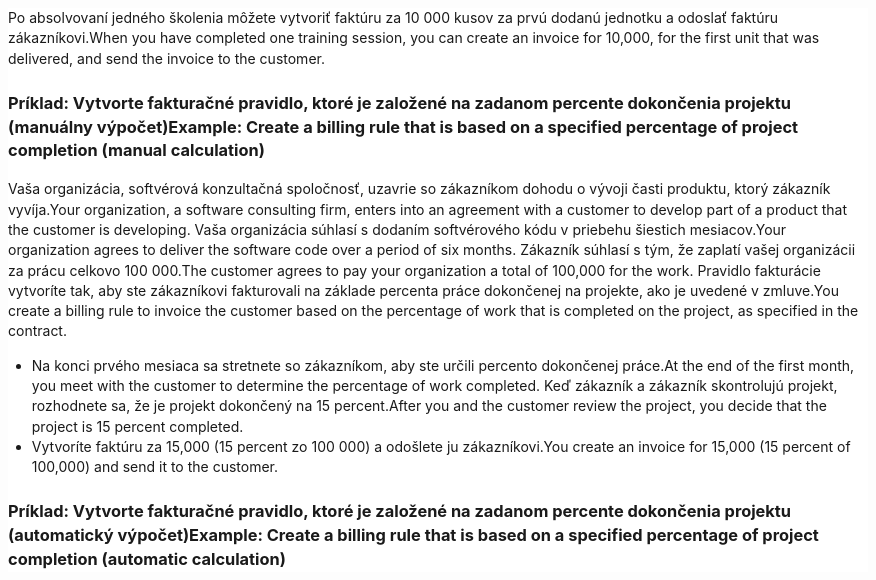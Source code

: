<span data-ttu-id="c9ffd-271">Po absolvovaní jedného školenia môžete vytvoriť faktúru za 10 000 kusov za prvú dodanú jednotku a odoslať faktúru zákazníkovi.</span><span class="sxs-lookup"><span data-stu-id="c9ffd-271">When you have completed one training session, you can create an invoice for 10,000, for the first unit that was delivered, and send the invoice to the customer.</span></span>

### <a name="example-create-a-billing-rule-that-is-based-on-a-specified-percentage-of-project-completion-manual-calculation"></a><span data-ttu-id="c9ffd-272">Príklad: Vytvorte fakturačné pravidlo, ktoré je založené na zadanom percente dokončenia projektu (manuálny výpočet)</span><span class="sxs-lookup"><span data-stu-id="c9ffd-272">Example: Create a billing rule that is based on a specified percentage of project completion (manual calculation)</span></span>

<span data-ttu-id="c9ffd-273">Vaša organizácia, softvérová konzultačná spoločnosť, uzavrie so zákazníkom dohodu o vývoji časti produktu, ktorý zákazník vyvíja.</span><span class="sxs-lookup"><span data-stu-id="c9ffd-273">Your organization, a software consulting firm, enters into an agreement with a customer to develop part of a product that the customer is developing.</span></span> <span data-ttu-id="c9ffd-274">Vaša organizácia súhlasí s dodaním softvérového kódu v priebehu šiestich mesiacov.</span><span class="sxs-lookup"><span data-stu-id="c9ffd-274">Your organization agrees to deliver the software code over a period of six months.</span></span> <span data-ttu-id="c9ffd-275">Zákazník súhlasí s tým, že zaplatí vašej organizácii za prácu celkovo 100 000.</span><span class="sxs-lookup"><span data-stu-id="c9ffd-275">The customer agrees to pay your organization a total of 100,000 for the work.</span></span> <span data-ttu-id="c9ffd-276">Pravidlo fakturácie vytvoríte tak, aby ste zákazníkovi fakturovali na základe percenta práce dokončenej na projekte, ako je uvedené v zmluve.</span><span class="sxs-lookup"><span data-stu-id="c9ffd-276">You create a billing rule to invoice the customer based on the percentage of work that is completed on the project, as specified in the contract.</span></span>

-   <span data-ttu-id="c9ffd-277">Na konci prvého mesiaca sa stretnete so zákazníkom, aby ste určili percento dokončenej práce.</span><span class="sxs-lookup"><span data-stu-id="c9ffd-277">At the end of the first month, you meet with the customer to determine the percentage of work completed.</span></span> <span data-ttu-id="c9ffd-278">Keď zákazník a zákazník skontrolujú projekt, rozhodnete sa, že je projekt dokončený na 15 percent.</span><span class="sxs-lookup"><span data-stu-id="c9ffd-278">After you and the customer review the project, you decide that the project is 15 percent completed.</span></span>
-   <span data-ttu-id="c9ffd-279">Vytvoríte faktúru za 15,000 (15 percent zo 100 000) a odošlete ju zákazníkovi.</span><span class="sxs-lookup"><span data-stu-id="c9ffd-279">You create an invoice for 15,000 (15 percent of 100,000) and send it to the customer.</span></span>

### <a name="example-create-a-billing-rule-that-is-based-on-a-specified-percentage-of-project-completion-automatic-calculation"></a><span data-ttu-id="c9ffd-280">Príklad: Vytvorte fakturačné pravidlo, ktoré je založené na zadanom percente dokončenia projektu (automatický výpočet)</span><span class="sxs-lookup"><span data-stu-id="c9ffd-280">Example: Create a billing rule that is based on a specified percentage of project completion (automatic calculation)</span></span>
